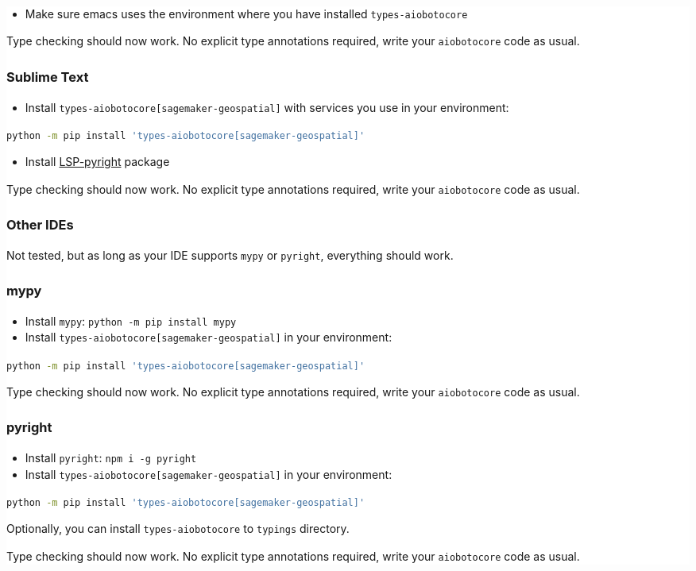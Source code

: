 - Make sure emacs uses the environment where you have installed
  `types-aiobotocore`

Type checking should now work. No explicit type annotations required, write
your `aiobotocore` code as usual.

<a id="sublime-text"></a>

### Sublime Text

- Install `types-aiobotocore[sagemaker-geospatial]` with services you use in
  your environment:

```bash
python -m pip install 'types-aiobotocore[sagemaker-geospatial]'
```

- Install [LSP-pyright](https://github.com/sublimelsp/LSP-pyright) package

Type checking should now work. No explicit type annotations required, write
your `aiobotocore` code as usual.

<a id="other-ides"></a>

### Other IDEs

Not tested, but as long as your IDE supports `mypy` or `pyright`, everything
should work.

<a id="mypy"></a>

### mypy

- Install `mypy`: `python -m pip install mypy`
- Install `types-aiobotocore[sagemaker-geospatial]` in your environment:

```bash
python -m pip install 'types-aiobotocore[sagemaker-geospatial]'
```

Type checking should now work. No explicit type annotations required, write
your `aiobotocore` code as usual.

<a id="pyright"></a>

### pyright

- Install `pyright`: `npm i -g pyright`
- Install `types-aiobotocore[sagemaker-geospatial]` in your environment:

```bash
python -m pip install 'types-aiobotocore[sagemaker-geospatial]'
```

Optionally, you can install `types-aiobotocore` to `typings` directory.

Type checking should now work. No explicit type annotations required, write
your `aiobotocore` code as usual.
